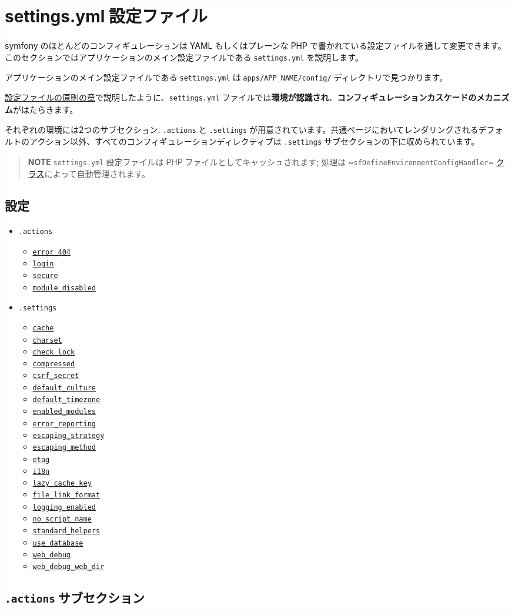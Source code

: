 settings.yml 設定ファイル
=========================

symfony のほとんどのコンフィギュレーションは YAML もしくはプレーンな PHP で書かれている設定ファイルを通して変更できます。このセクションではアプリケーションのメイン設定ファイルである `settings.yml` を説明します。

アプリケーションのメイン設定ファイルである `settings.yml` は `apps/APP_NAME/config/` ディレクトリで見つかります。

[設定ファイルの原則の章](#chapter_03)で説明したように、`settings.yml` ファイルでは**環境が認識され**、**コンフィギュレーションカスケードのメカニズム**がはたらきます。

それぞれの環境には2つのサブセクション: `.actions` と `.settings` が用意されています。共通ページにおいてレンダリングされるデフォルトのアクション以外、すべてのコンフィギュレーションディレクティブは `.settings` サブセクションの下に収められています。

>**NOTE**
>`settings.yml` 設定ファイルは PHP ファイルとしてキャッシュされます; 処理は ~`sfDefineEnvironmentConfigHandler`~ [クラス](#chapter_14_config_handlers_yml)によって自動管理されます。

<div class="pagebreak"></div>

設定
----

  * `.actions`

    * [`error_404`](#chapter_04_sub_error_404)
    * [`login`](#chapter_04_sub_login)
    * [`secure`](#chapter_04_sub_secure)
    * [`module_disabled`](#chapter_04_sub_module_disabled)

  * `.settings`

    * [`cache`](#chapter_04_sub_cache)
    * [`charset`](#chapter_04_sub_charset)
    * [`check_lock`](#chapter_04_sub_check_lock)
    * [`compressed`](#chapter_04_sub_compressed)
    * [`csrf_secret`](#chapter_04_sub_csrf_secret)
    * [`default_culture`](#chapter_04_sub_default_culture)
    * [`default_timezone`](#chapter_04_sub_default_timezone)
    * [`enabled_modules`](#chapter_04_sub_enabled_modules)
    * [`error_reporting`](#chapter_04_sub_error_reporting)
    * [`escaping_strategy`](#chapter_04_sub_escaping_strategy)
    * [`escaping_method`](#chapter_04_sub_escaping_method)
    * [`etag`](#chapter_04_sub_etag)
    * [`i18n`](#chapter_04_sub_i18n)
    * [`lazy_cache_key`](#chapter_04_sub_lazy_cache_key)
    * [`file_link_format`](#chapter_04_sub_file_link_format)
    * [`logging_enabled`](#chapter_04_sub_logging_enabled)
    * [`no_script_name`](#chapter_04_sub_no_script_name)
    * [`standard_helpers`](#chapter_04_sub_standard_helpers)
    * [`use_database`](#chapter_04_sub_use_database)
    * [`web_debug`](#chapter_04_sub_web_debug)
    * [`web_debug_web_dir`](#chapter_04_sub_web_debug_web_dir)

<div class="pagebreak"></div>

`.actions` サブセクション
-------------------------
